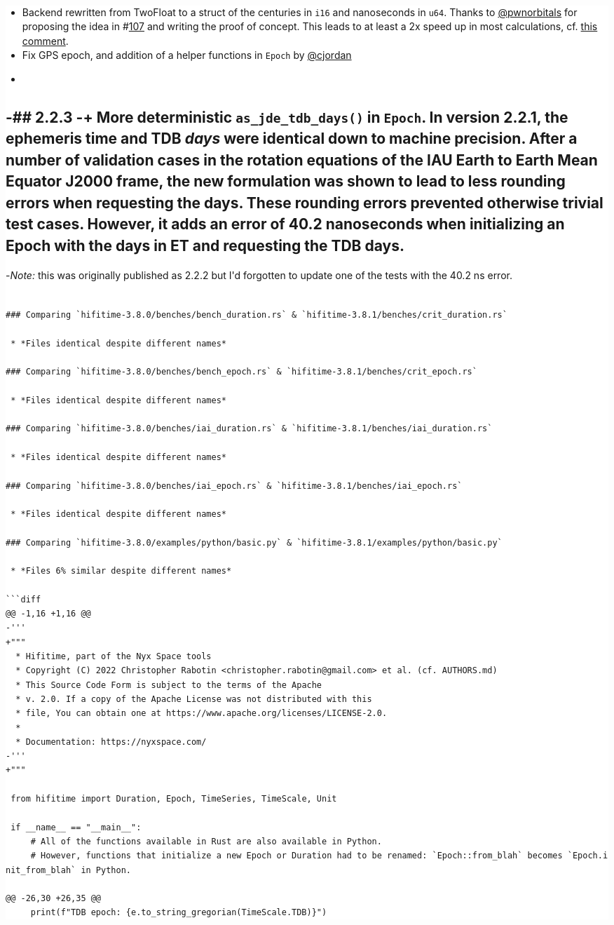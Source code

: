  + Backend rewritten from TwoFloat to a struct of the centuries in `i16` and nanoseconds in `u64`. Thanks to [@pwnorbitals](https://github.com/pwnorbitals) for proposing the idea in #[107](https://github.com/nyx-space/hifitime/issues/107) and writing the proof of concept. This leads to at least a 2x speed up in most calculations, cf. [this comment](https://github.com/nyx-space/hifitime/pull/107#issuecomment-1040702004).
 + Fix GPS epoch, and addition of a helper functions in `Epoch` by [@cjordan](https://github.com/cjordan)
-
-## 2.2.3
-+ More deterministic `as_jde_tdb_days()` in `Epoch`. In version 2.2.1, the ephemeris time and TDB _days_ were identical down to machine precision. After a number of validation cases in the rotation equations of the IAU Earth to Earth Mean Equator J2000 frame, the new formulation was shown to lead to less rounding errors when requesting the days. These rounding errors prevented otherwise trivial test cases. However, it adds an error of **40.2 nanoseconds** when initializing an Epoch with the days in ET and requesting the TDB days.
-
-_Note:_ this was originally published as 2.2.2 but I'd forgotten to update one of the tests with the 40.2 ns error.
```

### Comparing `hifitime-3.8.0/benches/bench_duration.rs` & `hifitime-3.8.1/benches/crit_duration.rs`

 * *Files identical despite different names*

### Comparing `hifitime-3.8.0/benches/bench_epoch.rs` & `hifitime-3.8.1/benches/crit_epoch.rs`

 * *Files identical despite different names*

### Comparing `hifitime-3.8.0/benches/iai_duration.rs` & `hifitime-3.8.1/benches/iai_duration.rs`

 * *Files identical despite different names*

### Comparing `hifitime-3.8.0/benches/iai_epoch.rs` & `hifitime-3.8.1/benches/iai_epoch.rs`

 * *Files identical despite different names*

### Comparing `hifitime-3.8.0/examples/python/basic.py` & `hifitime-3.8.1/examples/python/basic.py`

 * *Files 6% similar despite different names*

```diff
@@ -1,16 +1,16 @@
-'''
+"""
  * Hifitime, part of the Nyx Space tools
  * Copyright (C) 2022 Christopher Rabotin <christopher.rabotin@gmail.com> et al. (cf. AUTHORS.md)
  * This Source Code Form is subject to the terms of the Apache
  * v. 2.0. If a copy of the Apache License was not distributed with this
  * file, You can obtain one at https://www.apache.org/licenses/LICENSE-2.0.
  *
  * Documentation: https://nyxspace.com/
-'''
+"""
 
 from hifitime import Duration, Epoch, TimeSeries, TimeScale, Unit
 
 if __name__ == "__main__":
     # All of the functions available in Rust are also available in Python.
     # However, functions that initialize a new Epoch or Duration had to be renamed: `Epoch::from_blah` becomes `Epoch.init_from_blah` in Python.
 
@@ -26,30 +26,35 @@
     print(f"TDB epoch: {e.to_string_gregorian(TimeScale.TDB)}")
```